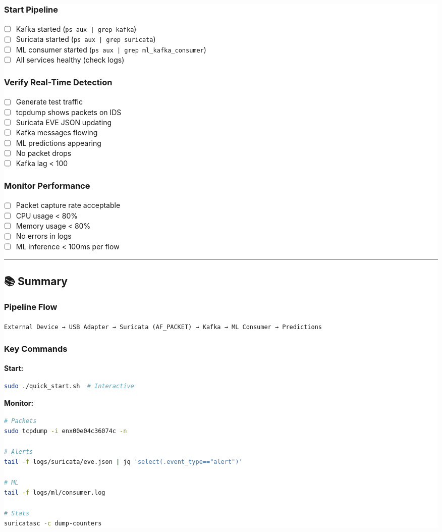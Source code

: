 ### Start Pipeline
- [ ] Kafka started (`ps aux | grep kafka`)
- [ ] Suricata started (`ps aux | grep suricata`)
- [ ] ML consumer started (`ps aux | grep ml_kafka_consumer`)
- [ ] All services healthy (check logs)

### Verify Real-Time Detection
- [ ] Generate test traffic
- [ ] tcpdump shows packets on IDS
- [ ] Suricata EVE JSON updating
- [ ] Kafka messages flowing
- [ ] ML predictions appearing
- [ ] No packet drops
- [ ] Kafka lag < 100

### Monitor Performance
- [ ] Packet capture rate acceptable
- [ ] CPU usage < 80%
- [ ] Memory usage < 80%
- [ ] No errors in logs
- [ ] ML inference < 100ms per flow

---

## 📚 Summary

### Pipeline Flow
```
External Device → USB Adapter → Suricata (AF_PACKET) → Kafka → ML Consumer → Predictions
```

### Key Commands

**Start:**
```bash
sudo ./quick_start.sh  # Interactive
```

**Monitor:**
```bash
# Packets
sudo tcpdump -i enx00e04c36074c -n

# Alerts
tail -f logs/suricata/eve.json | jq 'select(.event_type=="alert")'

# ML
tail -f logs/ml/consumer.log

# Stats
suricatasc -c dump-counters
```
